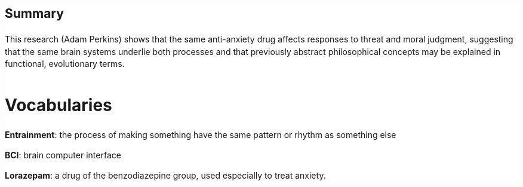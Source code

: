 ## Summary

This research (Adam Perkins) shows that the same anti-anxiety drug affects responses to threat and moral judgment, suggesting that the same brain systems underlie both processes and that previously abstract philosophical concepts may be explained in functional, evolutionary terms.



# Vocabularies

**Entrainment**:  the process of making something have the same pattern or rhythm as something else

**BCI**: brain computer interface

**Lorazepam**: a drug of the benzodiazepine group, used especially to treat anxiety.
